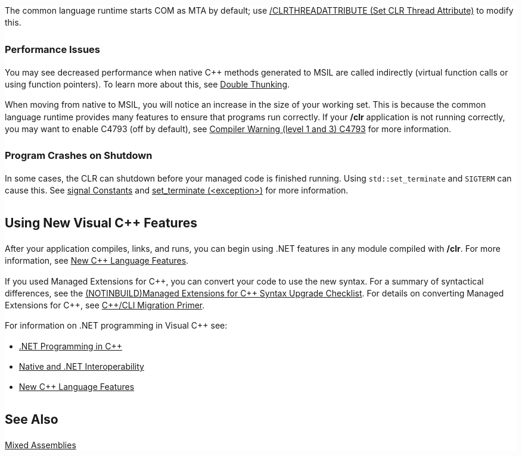  The common language runtime starts COM as MTA by default; use [/CLRTHREADATTRIBUTE (Set CLR Thread Attribute)](../vs140/-clrthreadattribute--set-clr-thread-attribute-.md) to modify this.  
  
### Performance Issues  
 You may see decreased performance when native C++ methods generated to MSIL are called indirectly (virtual function calls or using function pointers). To learn more about this, see [Double Thunking](../vs140/double-thunking--c---.md).  
  
 When moving from native to MSIL, you will notice an increase in the size of your working set. This is because the common language runtime provides many features to ensure that programs run correctly. If your **/clr** application is not running correctly, you may want to enable C4793 (off by default), see [Compiler Warning (level 1 and 3) C4793](../vs140/compiler-warning--level-1-and-3--c4793.md) for more information.  
  
### Program Crashes on Shutdown  
 In some cases, the CLR can shutdown before your managed code is finished running. Using `std::set_terminate` and `SIGTERM` can cause this. See [signal Constants](../vs140/signal-constants.md) and [set_terminate (<exception\>)](../vs140/set_terminate---exception--.md) for more information.  
  
## Using New Visual C++ Features  
 After your application compiles, links, and runs, you can begin using .NET features in any module compiled with **/clr**. For more information, see [New C++ Language Features](../vs140/component-extensions-for-runtime-platforms.md).  
  
 If you used Managed Extensions for C++, you can convert your code to use the new syntax. For a summary of syntactical differences, see the [(NOTINBUILD)Managed Extensions for C++ Syntax Upgrade Checklist](assetId:///edbded88-7ef3-4757-bd9d-b8f48ac2aada). For details on converting Managed Extensions for C++, see [C++/CLI Migration Primer](../vs140/c---cli-migration-primer.md).  
  
 For information on .NET programming in Visual C++ see:  
  
-   [.NET Programming in C++](../vs140/.net-programming-with-c---cli--visual-c---.md)  
  
-   [Native and .NET Interoperability](../vs140/native-and-.net-interoperability.md)  
  
-   [New C++ Language Features](../vs140/component-extensions-for-runtime-platforms.md)  
  
## See Also  
 [Mixed Assemblies](../vs140/mixed--native-and-managed--assemblies.md)